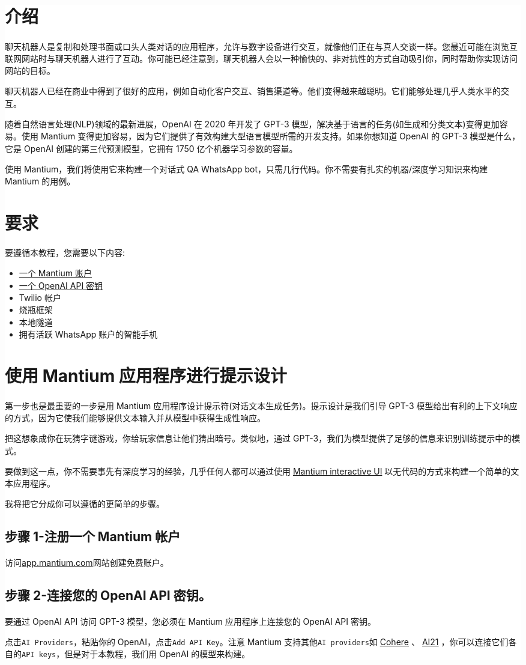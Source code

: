 # 介绍

聊天机器人是复制和处理书面或口头人类对话的应用程序，允许与数字设备进行交互，就像他们正在与真人交谈一样。您最近可能在浏览互联网网站时与聊天机器人进行了互动。你可能已经注意到，聊天机器人会以一种愉快的、非对抗性的方式自动吸引你，同时帮助你实现访问网站的目标。

聊天机器人已经在商业中得到了很好的应用，例如自动化客户交互、销售渠道等。他们变得越来越聪明。它们能够处理几乎人类水平的交互。

随着自然语言处理(NLP)领域的最新进展，OpenAI 在 2020 年开发了 GPT-3 模型，解决基于语言的任务(如生成和分类文本)变得更加容易。使用 Mantium 变得更加容易，因为它们提供了有效构建大型语言模型所需的开发支持。如果你想知道 OpenAI 的 GPT-3 模型是什么，它是 OpenAI 创建的第三代预测模型，它拥有 1750 亿个机器学习参数的容量。

使用 Mantium，我们将使用它来构建一个对话式 QA WhatsApp bot，只需几行代码。你不需要有扎实的机器/深度学习知识来构建 Mantium 的用例。

# 要求

要遵循本教程，您需要以下内容:

*   [一个 Mantium 账户](http://app.mantiumai.com)
*   [一个 OpenAI API 密钥](https://developer.mantiumai.com/docs/provider-api-keys#openai)
*   Twilio 帐户
*   烧瓶框架
*   本地隧道
*   拥有活跃 WhatsApp 账户的智能手机

# 使用 Mantium 应用程序进行提示设计

第一步也是最重要的一步是用 Mantium 应用程序设计提示符(对话文本生成任务)。提示设计是我们引导 GPT-3 模型给出有利的上下文响应的方式，因为它使我们能够提供文本输入并从模型中获得生成性响应。

把这想象成你在玩猜字谜游戏，你给玩家信息让他们猜出暗号。类似地，通过 GPT-3，我们为模型提供了足够的信息来识别训练提示中的模式。

要做到这一点，你不需要事先有深度学习的经验，几乎任何人都可以通过使用 [Mantium interactive UI](https://app.mantiumai.com/) 以无代码的方式来构建一个简单的文本应用程序。

我将把它分成你可以遵循的更简单的步骤。

## 步骤 1-注册一个 Mantium 帐户

访问[app.mantium.com](https://app.mantiumai.com/)网站创建免费账户。

## 步骤 2-连接您的 OpenAI API 密钥。

要通过 OpenAI API 访问 GPT-3 模型，您必须在 Mantium 应用程序上连接您的 OpenAI API 密钥。

点击`AI Providers`，粘贴你的 OpenAI，点击`Add API Key`。注意 Mantium 支持其他`AI providers`如 [Cohere](https://developer.mantiumai.com/docs/provider-api-keys#cohere) 、 [AI21](https://developer.mantiumai.com/docs/provider-api-keys#ai-21) ，你可以连接它们各自的`API keys`，但是对于本教程，我们用 OpenAI 的模型来构建。

